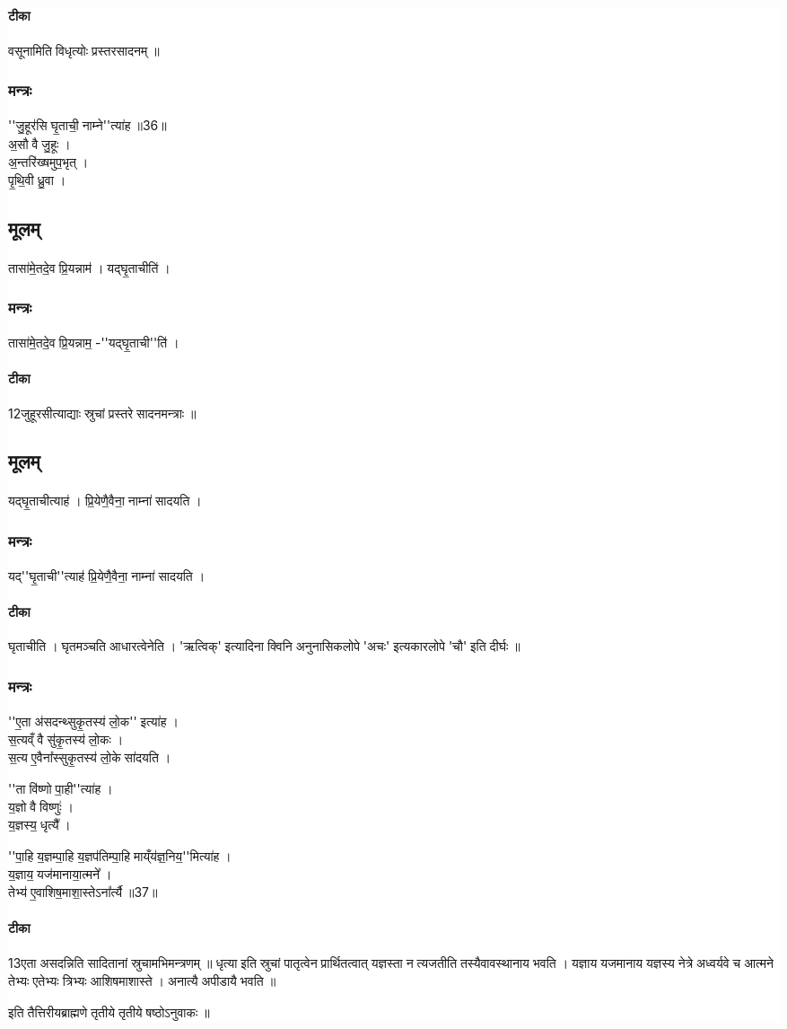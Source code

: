 #### टीका
वसूनामिति विधृत्योः प्रस्तरसादनम् ॥


### मन्त्रः
''जु॒हूर॑सि घृ॒ताची॒ नाम्ने''त्या॑ह ॥36॥  
अ॒सौ वै जु॒हूः ।  
अ॒न्तरि॑ख्षमुप॒भृत् ।    
पृ॒थि॒वी ध्रु॒वा ।  
## मूलम्

तासा॑मे॒तदे॒व प्रि॒यन्नाम॑ ।
यद्घृ॒ताचीति॑ ।
### मन्त्रः

तासा॑मे॒तदे॒व प्रि॒यन्नाम॒ -''यद्घृ॒ताची''ति॑ ।

#### टीका
12जुहूरसीत्याद्याः स्रुचां प्रस्तरे सादनमन्त्राः ॥
## मूलम्
यद्घृ॒ताचीत्याह॑ ।
प्रि॒येणै॒वैना॒ नाम्ना॑ सादयति ।

### मन्त्रः
यद्''घृ॒ताची''त्याह॑ प्रि॒येणै॒वैना॒ नाम्ना॑ सादयति ।

#### टीका
घृताचीति । घृतमञ्चति आधारत्वेनेति । 'ऋत्विक्' इत्यादिना क्विनि अनुनासिकलोपे 'अचः' इत्यकारलोपे 'चौ' इति दीर्घः ॥


### मन्त्रः

''ए॒ता अ॑सदन्थ्सुकृ॒तस्य॑ लो॒क'' इत्या॑ह ।   
स॒त्यव्ँ वै सु॑कृ॒तस्य॑ लो॒कः ।   
स॒त्य ए॒वैना᳚स्सुकृ॒तस्य॑ लो॒के सा॑दयति ।  

''ता वि॑ष्णो पा॒ही''त्या॑ह ।  
य॒ज्ञो वै विष्णुः॑ ।  
य॒ज्ञस्य॒ धृत्यै᳚ ।  

''पा॒हि य॒ज्ञम्पा॒हि य॒ज्ञप॑तिम्पा॒हि माय्ँय॑ज्ञ॒निय॒''मित्या॑ह ।  
य॒ज्ञाय॒ यज॑मानाया॒त्मने᳚ ।  
तेभ्य॑ ए॒वाशिष॒माशा॒स्तेऽना᳚र्त्यै ॥37॥   

#### टीका
13एता असदन्निति सादितानां स्रुचामभिमन्त्रणम् ॥ धृत्या इति स्रुचां पातृत्वेन प्रार्थितत्वात् यज्ञस्ता न त्यजतीति तस्यैवावस्थानाय भवति । यज्ञाय यजमानाय यज्ञस्य नेत्रे अध्वर्यवे च आत्मने तेभ्यः एतेभ्यः त्रिभ्यः आशिषमाशास्ते । अनात्यै अपीडायै भवति ॥

इति तैत्तिरीयब्राह्मणे तृतीये तृतीये षष्ठोऽनुवाकः ॥  
